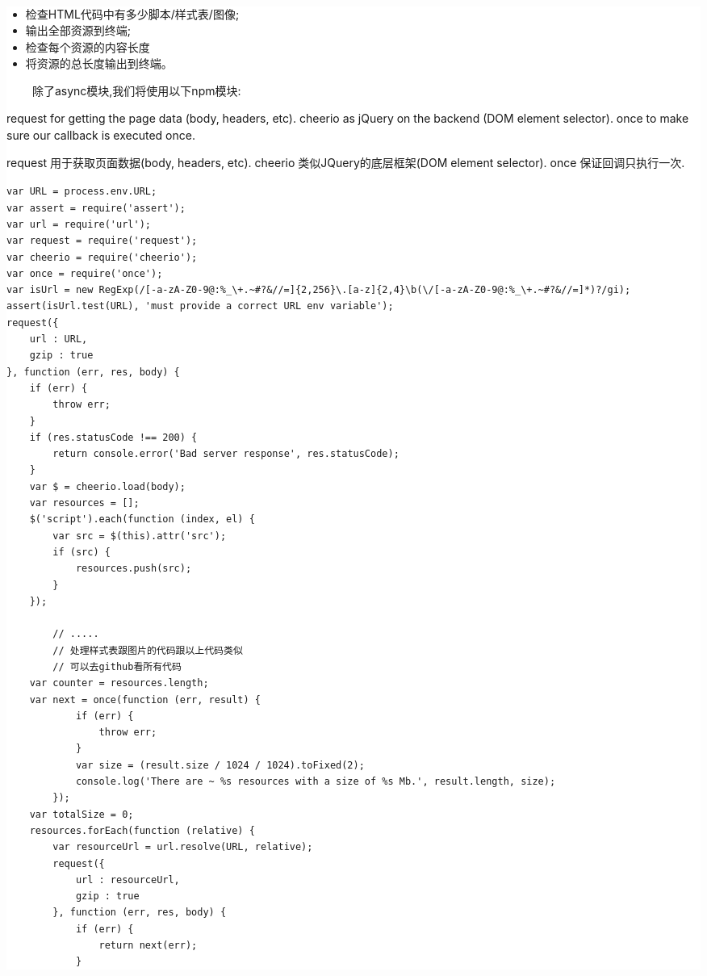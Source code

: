 
 - 检查HTML代码中有多少脚本/样式表/图像; 
 - 输出全部资源到终端; 　　
 - 检查每个资源的内容长度 　　
 - 将资源的总长度输出到终端。

　　
除了async模块,我们将使用以下npm模块:

request for getting the page data (body, headers, etc).
cheerio as jQuery on the backend (DOM element selector).
once to make sure our callback is executed once.

request 用于获取页面数据(body, headers, etc).
cheerio 类似JQuery的底层框架(DOM element selector).
once 保证回调只执行一次.


    var URL = process.env.URL;
    var assert = require('assert');
    var url = require('url');
    var request = require('request');
    var cheerio = require('cheerio');
    var once = require('once');
    var isUrl = new RegExp(/[-a-zA-Z0-9@:%_\+.~#?&//=]{2,256}\.[a-z]{2,4}\b(\/[-a-zA-Z0-9@:%_\+.~#?&//=]*)?/gi);
    assert(isUrl.test(URL), 'must provide a correct URL env variable');
    request({
    	url : URL,
    	gzip : true
    }, function (err, res, body) {
    	if (err) {
    		throw err;
    	}
    	if (res.statusCode !== 200) {
    		return console.error('Bad server response', res.statusCode);
    	}
    	var $ = cheerio.load(body);
    	var resources = [];
    	$('script').each(function (index, el) {
    		var src = $(this).attr('src');
    		if (src) {
    			resources.push(src);
    		}
    	});
    
			// ..... 
			// 处理样式表跟图片的代码跟以上代码类似
			// 可以去github看所有代码	
    	var counter = resources.length;
    	var next = once(function (err, result) {
    			if (err) {
    				throw err;
    			}
    			var size = (result.size / 1024 / 1024).toFixed(2);
    			console.log('There are ~ %s resources with a size of %s Mb.', result.length, size);
    		});
    	var totalSize = 0;
    	resources.forEach(function (relative) {
    		var resourceUrl = url.resolve(URL, relative);
    		request({
    			url : resourceUrl,
    			gzip : true
    		}, function (err, res, body) {
    			if (err) {
    				return next(err);
    			}

  [1]: http://www.modulecounts.com/
  [2]: http://www.ruanyifeng.com/blog/2014/10/event-loop.html
  [3]: http://npm.im/chalk
  [4]: https://cldup.com/vBlM92zYwH.png
  [5]: https://www.npmjs.com/package/async
  [6]: http://strongloop.com/strongblog/promises-in-node-js-with-q-an-alternative-to-callbacks/
  [7]: http://strongloop.com/strongblog/how-to-generators-node-js-yield-use-cases/
  [8]: https://github.com/alessioalex/airpair-nodejs-mistakes
  [9]: http://substack.net/how_I_write_modules
  [10]: https://github.com/substack
  [11]: https://github.com/trentm/node-bunyan/
  [12]: https://cldup.com/Pmrp9ePGff.png
  [13]: https://github.com/mochajs/mocha
  [14]: https://github.com/jasmine/jasmine
  [15]: https://github.com/substack/tape
  [16]: https://github.com/chaijs/chai
  [17]: https://github.com/shouldjs/should.js
  [18]: http://sinonjs.org/
  [19]: https://github.com/gotwarlost/istanbul
  [20]: https://github.com/alex-seville/blanket
  [21]: https://github.com/strongloop/express/tree/master/test
  [22]: https://github.com/strongloop/loopback/tree/master/test
  [23]: https://github.com/TryGhost/Ghost/tree/master/core/test
  [24]: https://github.com/hapijs/hapi/tree/master/test
  [25]: https://github.com/baudehlo/Haraka/tree/master/tests
  [26]: http://eslint.org/
  [27]: http://eslint.org/docs/rules/
  [28]: http://eslint.org/docs/configuring/
  [29]: https://github.com/ariya/esprima/blob/master/.eslintrc
  [30]: http://www.jslint.com/
  [31]: http://jshint.com/
  [32]: http://esprima.org/
  [33]: https://github.com/marijnh/acorn
  [34]: http://newrelic.com/nodejs
  [35]: http://strongloop.com/node-js/performance-monitoring/
  [36]: http://concurix.com/
  [37]: https://docs.appdynamics.com/display/PRO39/APM+Overview+-+Node.js
  [38]: https://cldup.com/J-r35MbRtX.png